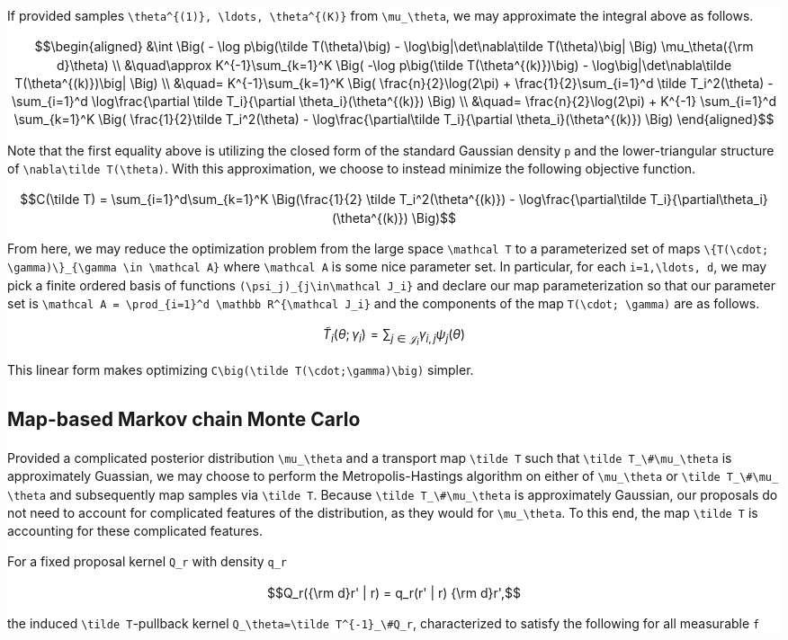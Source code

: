 If provided samples ``\theta^{(1)}, \ldots, \theta^{(K)}`` from ``\mu_\theta``, we may approximate the integral above as follows.

```math
\begin{aligned}
  &\int \Big( - \log p\big(\tilde T(\theta)\big) - \log\big|\det\nabla\tilde T(\theta)\big| \Big) \mu_\theta({\rm d}\theta) \\
  &\quad\approx K^{-1}\sum_{k=1}^K \Big( -\log p\big(\tilde T(\theta^{(k)})\big) - \log\big|\det\nabla\tilde T(\theta^{(k)})\big| \Big) \\
  &\quad= K^{-1}\sum_{k=1}^K \Big( \frac{n}{2}\log(2\pi) + \frac{1}{2}\sum_{i=1}^d \tilde T_i^2(\theta) - \sum_{i=1}^d \log\frac{\partial \tilde T_i}{\partial \theta_i}(\theta^{(k)}) \Big) \\
  &\quad= \frac{n}{2}\log(2\pi) + K^{-1} \sum_{i=1}^d \sum_{k=1}^K \Big( \frac{1}{2}\tilde T_i^2(\theta) - \log\frac{\partial\tilde T_i}{\partial \theta_i}(\theta^{(k)}) \Big)
\end{aligned}
```

Note that the first equality above is utilizing the closed form of the standard Gaussian density ``p`` and the lower-triangular structure of ``\nabla\tilde T(\theta)``.
With this approximation, we choose to instead minimize the following objective function.

```math
C(\tilde T) = \sum_{i=1}^d\sum_{k=1}^K \Big(\frac{1}{2} \tilde T_i^2(\theta^{(k)}) - \log\frac{\partial\tilde T_i}{\partial\theta_i}(\theta^{(k)}) \Big)
```

From here, we may reduce the optimization problem from the large space ``\mathcal T`` to a parameterized set of maps ``\{T(\cdot; \gamma)\}_{\gamma \in \mathcal A}`` where ``\mathcal A`` is some nice parameter set.
In particular, for each ``i=1,\ldots, d``, we may pick a finite ordered basis of functions ``(\psi_j)_{j\in\mathcal J_i}`` and declare our map parameterization so that our parameter set is ``\mathcal A = \prod_{i=1}^d \mathbb R^{\mathcal J_i}`` and the components of the map ``T(\cdot; \gamma)`` are as follows.

```math
\tilde T_i(\theta; \gamma_i) = \sum_{j\in\mathcal J_i} \gamma_{i,j} \psi_j(\theta)
```

This linear form makes optimizing ``C\big(\tilde T(\cdot;\gamma)\big)`` simpler.

## Map-based Markov chain Monte Carlo

Provided a complicated posterior distribution ``\mu_\theta`` and a transport map ``\tilde T`` such that ``\tilde T_\#\mu_\theta`` is approximately Guassian, we may choose to perform the Metropolis-Hastings algorithm on either of ``\mu_\theta`` or ``\tilde T_\#\mu_\theta`` and subsequently map samples via ``\tilde T``.
Because ``\tilde T_\#\mu_\theta`` is approximately Gaussian, our proposals do not need to account for complicated features of the distribution, as they would for ``\mu_\theta``. 
To this end, the map ``\tilde T`` is accounting for these complicated features.

For a fixed proposal kernel ``Q_r`` with density ``q_r``

```math
Q_r({\rm d}r' | r) = q_r(r' | r) {\rm d}r',
```

the induced ``\tilde T``-pullback kernel ``Q_\theta=\tilde T^{-1}_\#Q_r``, characterized to satisfy the following for all measurable ``f``
